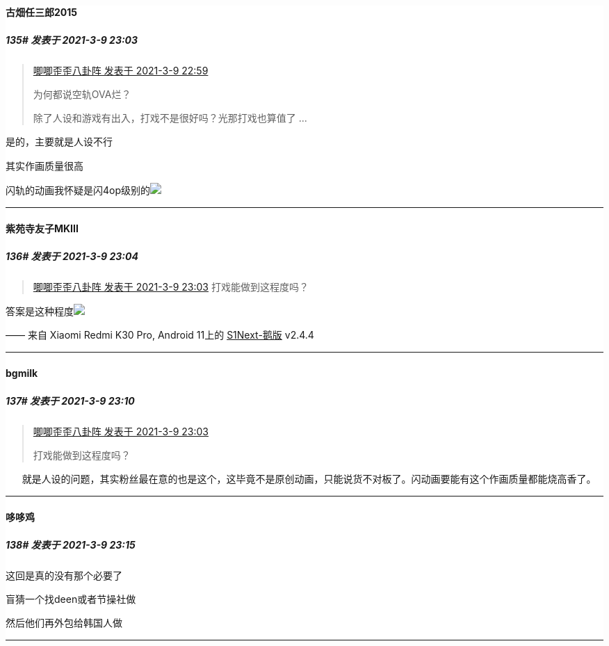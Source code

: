 ####  古畑任三郎2015  
##### 135#       发表于 2021-3-9 23:03


<blockquote><a href="httphttps://bbs.saraba1st.com/2b/forum.php?mod=redirect&amp;goto=findpost&amp;pid=50569929&amp;ptid=1992288" target="_blank">唧唧歪歪八卦阵 发表于 2021-3-9 22:59</a>

为何都说空轨OVA烂？

除了人设和游戏有出入，打戏不是很好吗？光那打戏也算值了 ...</blockquote>
是的，主要就是人设不行

其实作画质量很高

闪轨的动画我怀疑是闪4op级别的<img src="https://static.saraba1st.com/image/smiley/face2017/067.png" referrerpolicy="no-referrer">


-----

####  紫苑寺友子MKIII  
##### 136#       发表于 2021-3-9 23:04


<blockquote><a href="httphttps://bbs.saraba1st.com/2b/forum.php?mod=redirect&amp;goto=findpost&amp;pid=50569981&amp;ptid=1992288" target="_blank">唧唧歪歪八卦阵 发表于 2021-3-9 23:03</a>
打戏能做到这程度吗？</blockquote>
答案是这种程度<img src="https://p.sda1.dev/1/9fd43878701d28297f599074db9b3099/-4a5e5040ccef4211.gif" referrerpolicy="no-referrer">

—— 来自 Xiaomi Redmi K30 Pro, Android 11上的 [S1Next-鹅版](https://github.com/ykrank/S1-Next/releases) v2.4.4


-----

####  bgmilk  
##### 137#       发表于 2021-3-9 23:10


<blockquote><a href="httphttps://bbs.saraba1st.com/2b/forum.php?mod=redirect&amp;goto=findpost&amp;pid=50569981&amp;ptid=1992288" target="_blank">唧唧歪歪八卦阵 发表于 2021-3-9 23:03</a>

打戏能做到这程度吗？</blockquote>
      就是人设的问题，其实粉丝最在意的也是这个，这毕竟不是原创动画，只能说货不对板了。闪动画要能有这个作画质量都能烧高香了。


-----

####  哆哆鸡  
##### 138#       发表于 2021-3-9 23:15


这回是真的没有那个必要了

盲猜一个找deen或者节操社做

然后他们再外包给韩国人做


-----
